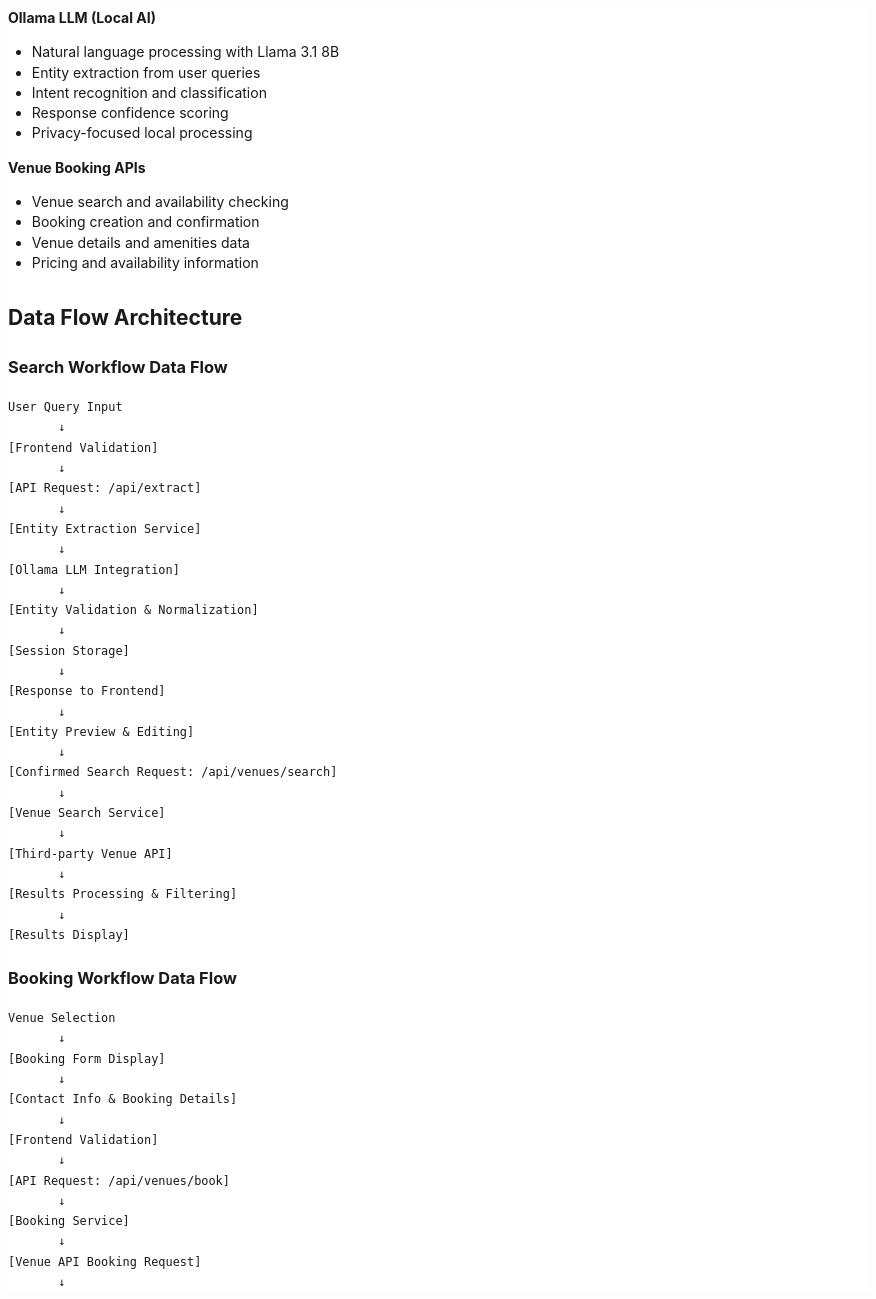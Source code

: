 **Ollama LLM (Local AI)**
- Natural language processing with Llama 3.1 8B
- Entity extraction from user queries
- Intent recognition and classification
- Response confidence scoring
- Privacy-focused local processing

**Venue Booking APIs**
- Venue search and availability checking
- Booking creation and confirmation
- Venue details and amenities data
- Pricing and availability information

## Data Flow Architecture

### Search Workflow Data Flow

```
User Query Input
       ↓
[Frontend Validation]
       ↓
[API Request: /api/extract]
       ↓
[Entity Extraction Service]
       ↓
[Ollama LLM Integration]
       ↓
[Entity Validation & Normalization]
       ↓
[Session Storage]
       ↓
[Response to Frontend]
       ↓
[Entity Preview & Editing]
       ↓
[Confirmed Search Request: /api/venues/search]
       ↓
[Venue Search Service]
       ↓
[Third-party Venue API]
       ↓
[Results Processing & Filtering]
       ↓
[Results Display]
```

### Booking Workflow Data Flow

```
Venue Selection
       ↓
[Booking Form Display]
       ↓
[Contact Info & Booking Details]
       ↓
[Frontend Validation]
       ↓
[API Request: /api/venues/book]
       ↓
[Booking Service]
       ↓
[Venue API Booking Request]
       ↓
```